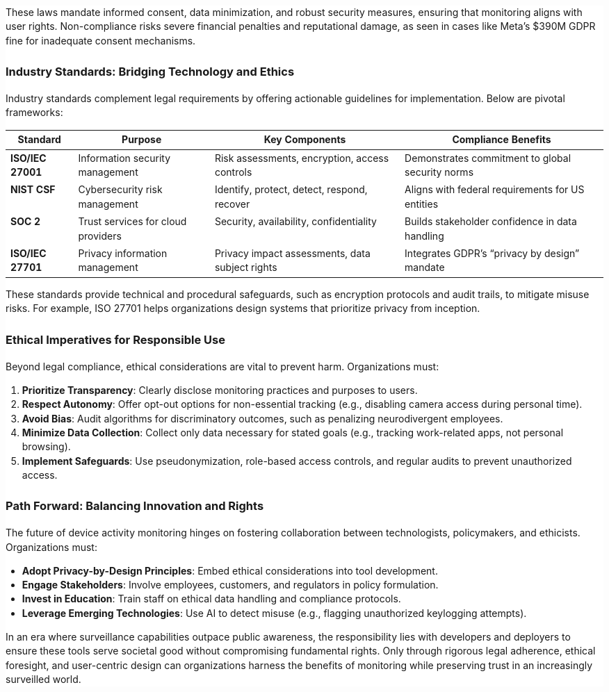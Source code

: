 These laws mandate informed consent, data minimization, and robust security measures, ensuring that monitoring aligns with user rights. Non-compliance risks severe financial penalties and reputational damage, as seen in cases like Meta’s $390M GDPR fine for inadequate consent mechanisms.  

### **Industry Standards: Bridging Technology and Ethics**  
Industry standards complement legal requirements by offering actionable guidelines for implementation. Below are pivotal frameworks:  

| **Standard**          | **Purpose**                          | **Key Components**                          | **Compliance Benefits**                     |  
|-----------------------|--------------------------------------|--------------------------------------------|---------------------------------------------|  
| **ISO/IEC 27001**     | Information security management      | Risk assessments, encryption, access controls | Demonstrates commitment to global security norms |  
| **NIST CSF**          | Cybersecurity risk management        | Identify, protect, detect, respond, recover | Aligns with federal requirements for US entities |  
| **SOC 2**             | Trust services for cloud providers   | Security, availability, confidentiality     | Builds stakeholder confidence in data handling |  
| **ISO/IEC 27701**     | Privacy information management       | Privacy impact assessments, data subject rights | Integrates GDPR’s “privacy by design” mandate |  

These standards provide technical and procedural safeguards, such as encryption protocols and audit trails, to mitigate misuse risks. For example, ISO 27701 helps organizations design systems that prioritize privacy from inception.  

### **Ethical Imperatives for Responsible Use**  
Beyond legal compliance, ethical considerations are vital to prevent harm. Organizations must:  
1. **Prioritize Transparency**: Clearly disclose monitoring practices and purposes to users.  
2. **Respect Autonomy**: Offer opt-out options for non-essential tracking (e.g., disabling camera access during personal time).  
3. **Avoid Bias**: Audit algorithms for discriminatory outcomes, such as penalizing neurodivergent employees.  
4. **Minimize Data Collection**: Collect only data necessary for stated goals (e.g., tracking work-related apps, not personal browsing).  
5. **Implement Safeguards**: Use pseudonymization, role-based access controls, and regular audits to prevent unauthorized access.  

### **Path Forward: Balancing Innovation and Rights**  
The future of device activity monitoring hinges on fostering collaboration between technologists, policymakers, and ethicists. Organizations must:  
- **Adopt Privacy-by-Design Principles**: Embed ethical considerations into tool development.  
- **Engage Stakeholders**: Involve employees, customers, and regulators in policy formulation.  
- **Invest in Education**: Train staff on ethical data handling and compliance protocols.  
- **Leverage Emerging Technologies**: Use AI to detect misuse (e.g., flagging unauthorized keylogging attempts).  

In an era where surveillance capabilities outpace public awareness, the responsibility lies with developers and deployers to ensure these tools serve societal good without compromising fundamental rights. Only through rigorous legal adherence, ethical foresight, and user-centric design can organizations harness the benefits of monitoring while preserving trust in an increasingly surveilled world.  